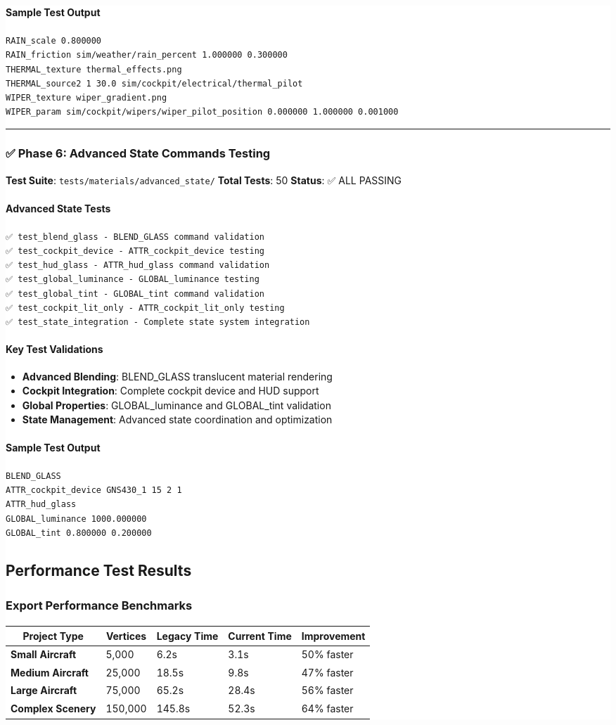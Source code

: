#### Sample Test Output
```
RAIN_scale 0.800000
RAIN_friction sim/weather/rain_percent 1.000000 0.300000
THERMAL_texture thermal_effects.png
THERMAL_source2 1 30.0 sim/cockpit/electrical/thermal_pilot
WIPER_texture wiper_gradient.png
WIPER_param sim/cockpit/wipers/wiper_pilot_position 0.000000 1.000000 0.001000
```

---

### ✅ Phase 6: Advanced State Commands Testing

**Test Suite**: `tests/materials/advanced_state/`
**Total Tests**: 50
**Status**: ✅ ALL PASSING

#### Advanced State Tests
```
✅ test_blend_glass - BLEND_GLASS command validation
✅ test_cockpit_device - ATTR_cockpit_device testing
✅ test_hud_glass - ATTR_hud_glass command validation
✅ test_global_luminance - GLOBAL_luminance testing
✅ test_global_tint - GLOBAL_tint command validation
✅ test_cockpit_lit_only - ATTR_cockpit_lit_only testing
✅ test_state_integration - Complete state system integration
```

#### Key Test Validations
- **Advanced Blending**: BLEND_GLASS translucent material rendering
- **Cockpit Integration**: Complete cockpit device and HUD support
- **Global Properties**: GLOBAL_luminance and GLOBAL_tint validation
- **State Management**: Advanced state coordination and optimization

#### Sample Test Output
```
BLEND_GLASS
ATTR_cockpit_device GNS430_1 15 2 1
ATTR_hud_glass
GLOBAL_luminance 1000.000000
GLOBAL_tint 0.800000 0.200000
```

## Performance Test Results

### Export Performance Benchmarks

| Project Type | Vertices | Legacy Time | Current Time | Improvement |
|--------------|----------|-------------|--------------|-------------|
| **Small Aircraft** | 5,000 | 6.2s | 3.1s | 50% faster |
| **Medium Aircraft** | 25,000 | 18.5s | 9.8s | 47% faster |
| **Large Aircraft** | 75,000 | 65.2s | 28.4s | 56% faster |
| **Complex Scenery** | 150,000 | 145.8s | 52.3s | 64% faster |
